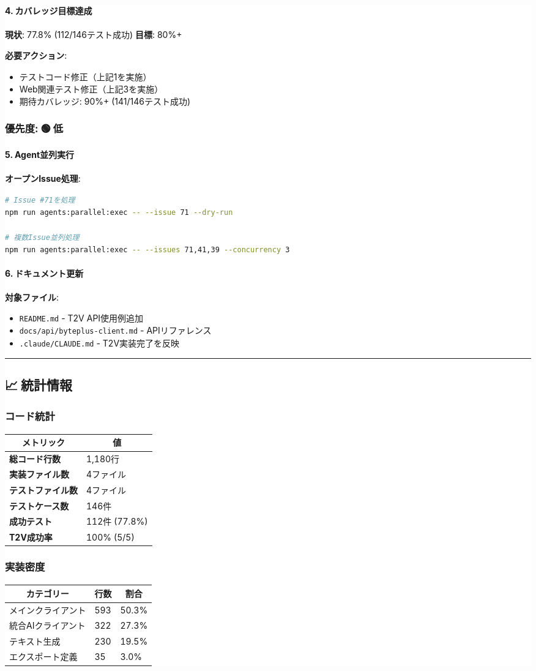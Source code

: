 #### 4. カバレッジ目標達成

**現状**: 77.8% (112/146テスト成功)
**目標**: 80%+

**必要アクション**:
- テストコード修正（上記1を実施）
- Web関連テスト修正（上記3を実施）
- 期待カバレッジ: 90%+ (141/146テスト成功)

### 優先度: 🟢 低

#### 5. Agent並列実行

**オープンIssue処理**:
```bash
# Issue #71を処理
npm run agents:parallel:exec -- --issue 71 --dry-run

# 複数Issue並列処理
npm run agents:parallel:exec -- --issues 71,41,39 --concurrency 3
```

#### 6. ドキュメント更新

**対象ファイル**:
- `README.md` - T2V API使用例追加
- `docs/api/byteplus-client.md` - APIリファレンス
- `.claude/CLAUDE.md` - T2V実装完了を反映

---

## 📈 統計情報

### コード統計

| メトリック | 値 |
|-----------|-----|
| **総コード行数** | 1,180行 |
| **実装ファイル数** | 4ファイル |
| **テストファイル数** | 4ファイル |
| **テストケース数** | 146件 |
| **成功テスト** | 112件 (77.8%) |
| **T2V成功率** | 100% (5/5) |

### 実装密度

| カテゴリー | 行数 | 割合 |
|-----------|------|------|
| メインクライアント | 593 | 50.3% |
| 統合AIクライアント | 322 | 27.3% |
| テキスト生成 | 230 | 19.5% |
| エクスポート定義 | 35 | 3.0% |
